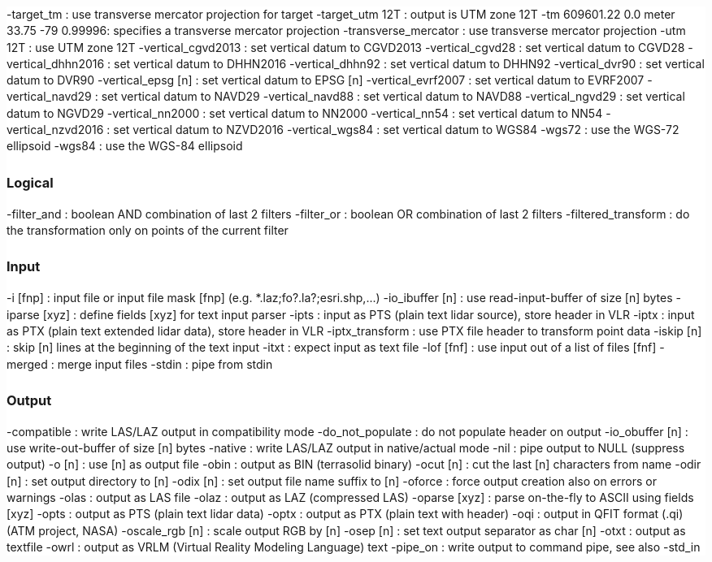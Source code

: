 -target_tm                          : use transverse mercator projection for target
-target_utm 12T                     : output is UTM zone 12T
-tm 609601.22 0.0 meter 33.75 -79 0.99996: specifies a transverse mercator projection
-transverse_mercator                : use transverse mercator projection
-utm 12T                            : use UTM zone 12T
-vertical_cgvd2013                  : set vertical datum to CGVD2013
-vertical_cgvd28                    : set vertical datum to CGVD28
-vertical_dhhn2016                  : set vertical datum to DHHN2016
-vertical_dhhn92                    : set vertical datum to DHHN92
-vertical_dvr90                     : set vertical datum to DVR90
-vertical_epsg [n]                  : set vertical datum to EPSG [n]
-vertical_evrf2007                  : set vertical datum to EVRF2007
-vertical_navd29                    : set vertical datum to NAVD29
-vertical_navd88                    : set vertical datum to NAVD88
-vertical_ngvd29                    : set vertical datum to NGVD29
-vertical_nn2000                    : set vertical datum to NN2000
-vertical_nn54                      : set vertical datum to NN54
-vertical_nzvd2016                  : set vertical datum to NZVD2016
-vertical_wgs84                     : set vertical datum to WGS84
-wgs72                              : use the WGS-72 ellipsoid
-wgs84                              : use the WGS-84 ellipsoid

### Logical
-filter_and         : boolean AND combination of last 2 filters
-filter_or          : boolean OR combination of last 2 filters
-filtered_transform : do the transformation only on points of the current filter

### Input
-i [fnp]        : input file or input file mask [fnp] (e.g. *.laz;fo?.la?;esri.shp,...)
-io_ibuffer [n] : use read-input-buffer of size [n] bytes
-iparse [xyz]   : define fields [xyz] for text input parser
-ipts           : input as PTS (plain text lidar source), store header in VLR
-iptx           : input as PTX (plain text extended lidar data), store header in VLR
-iptx_transform : use PTX file header to transform point data
-iskip [n]      : skip [n] lines at the beginning of the text input
-itxt           : expect input as text file
-lof [fnf]      : use input out of a list of files [fnf]
-merged         : merge input files
-stdin          : pipe from stdin

### Output
-compatible      : write LAS/LAZ output in compatibility mode
-do_not_populate : do not populate header on output
-io_obuffer [n]  : use write-out-buffer of size [n] bytes
-native          : write LAS/LAZ output in native/actual mode
-nil             : pipe output to NULL (suppress output)
-o [n]           : use [n] as output file
-obin            : output as BIN (terrasolid binary)
-ocut [n]        : cut the last [n] characters from name
-odir [n]        : set output directory to [n]
-odix [n]        : set output file name suffix to [n]
-oforce          : force output creation also on errors or warnings
-olas            : output as LAS file
-olaz            : output as LAZ (compressed LAS)
-oparse [xyz]    : parse on-the-fly to ASCII using fields [xyz]
-opts            : output as PTS (plain text lidar data)
-optx            : output as PTX (plain text with header)
-oqi             : output in QFIT format (.qi)(ATM project, NASA)
-oscale_rgb [n]  : scale output RGB by [n]
-osep [n]        : set text output separator as char [n]
-otxt            : output as textfile
-owrl            : output as VRLM (Virtual Reality Modeling Language) text
-pipe_on         : write output to command pipe, see also -std_in
